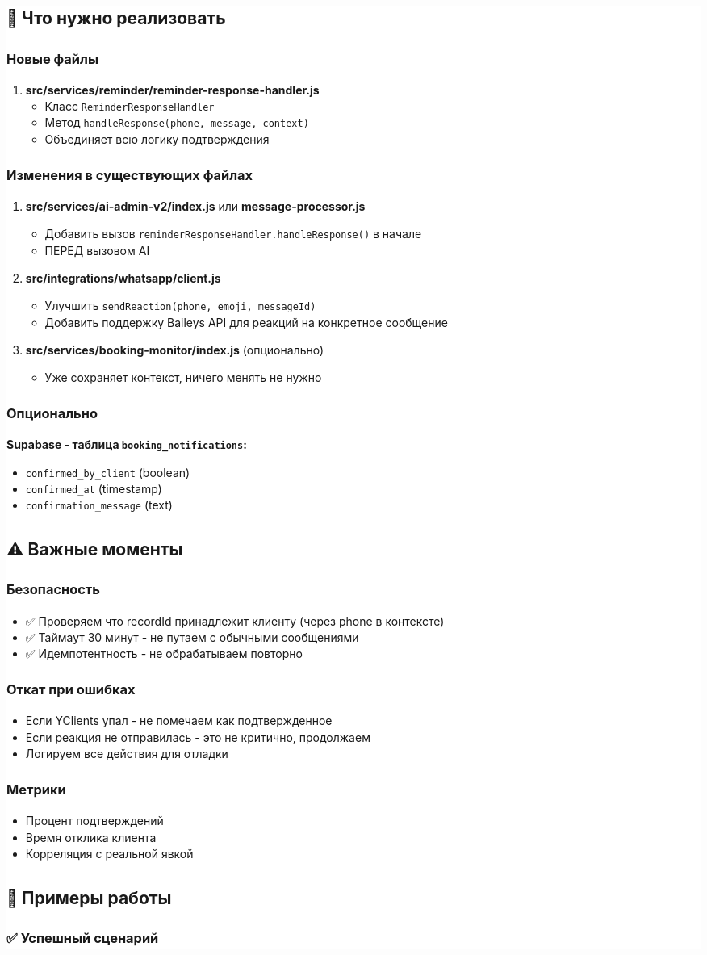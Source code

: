 ## 🔧 Что нужно реализовать

### Новые файлы

1. **src/services/reminder/reminder-response-handler.js**
   - Класс `ReminderResponseHandler`
   - Метод `handleResponse(phone, message, context)`
   - Объединяет всю логику подтверждения

### Изменения в существующих файлах

1. **src/services/ai-admin-v2/index.js** или **message-processor.js**
   - Добавить вызов `reminderResponseHandler.handleResponse()` в начале
   - ПЕРЕД вызовом AI

2. **src/integrations/whatsapp/client.js**
   - Улучшить `sendReaction(phone, emoji, messageId)`
   - Добавить поддержку Baileys API для реакций на конкретное сообщение

3. **src/services/booking-monitor/index.js** (опционально)
   - Уже сохраняет контекст, ничего менять не нужно

### Опционально

**Supabase - таблица `booking_notifications`:**
- `confirmed_by_client` (boolean)
- `confirmed_at` (timestamp)
- `confirmation_message` (text)

## ⚠️ Важные моменты

### Безопасность
- ✅ Проверяем что recordId принадлежит клиенту (через phone в контексте)
- ✅ Таймаут 30 минут - не путаем с обычными сообщениями
- ✅ Идемпотентность - не обрабатываем повторно

### Откат при ошибках
- Если YClients упал - не помечаем как подтвержденное
- Если реакция не отправилась - это не критично, продолжаем
- Логируем все действия для отладки

### Метрики
- Процент подтверждений
- Время отклика клиента
- Корреляция с реальной явкой

## 📝 Примеры работы

### ✅ Успешный сценарий
